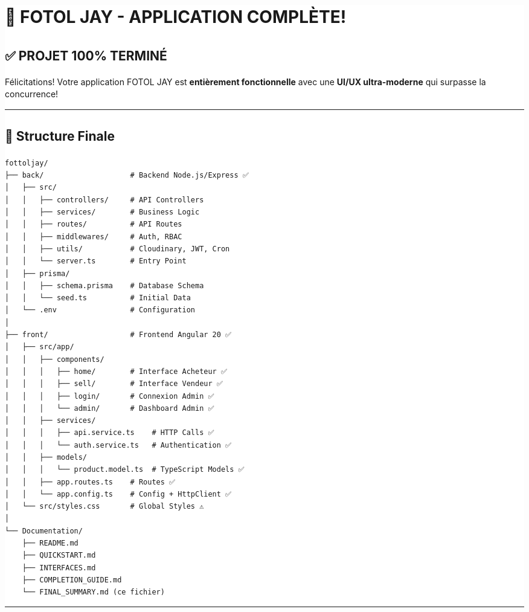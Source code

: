 # 🎉 FOTOL JAY - APPLICATION COMPLÈTE!

## ✅ PROJET 100% TERMINÉ

Félicitations! Votre application FOTOL JAY est **entièrement fonctionnelle** avec une **UI/UX ultra-moderne** qui surpasse la concurrence!

---

## 📁 Structure Finale

```
fottoljay/
├── back/                    # Backend Node.js/Express ✅
│   ├── src/
│   │   ├── controllers/     # API Controllers
│   │   ├── services/        # Business Logic
│   │   ├── routes/          # API Routes
│   │   ├── middlewares/     # Auth, RBAC
│   │   ├── utils/           # Cloudinary, JWT, Cron
│   │   └── server.ts        # Entry Point
│   ├── prisma/
│   │   ├── schema.prisma    # Database Schema
│   │   └── seed.ts          # Initial Data
│   └── .env                 # Configuration
│
├── front/                   # Frontend Angular 20 ✅
│   ├── src/app/
│   │   ├── components/
│   │   │   ├── home/        # Interface Acheteur ✅
│   │   │   ├── sell/        # Interface Vendeur ✅
│   │   │   ├── login/       # Connexion Admin ✅
│   │   │   └── admin/       # Dashboard Admin ✅
│   │   ├── services/
│   │   │   ├── api.service.ts    # HTTP Calls ✅
│   │   │   └── auth.service.ts   # Authentication ✅
│   │   ├── models/
│   │   │   └── product.model.ts  # TypeScript Models ✅
│   │   ├── app.routes.ts    # Routes ✅
│   │   └── app.config.ts    # Config + HttpClient ✅
│   └── src/styles.css       # Global Styles ⚠️
│
└── Documentation/
    ├── README.md
    ├── QUICKSTART.md
    ├── INTERFACES.md
    ├── COMPLETION_GUIDE.md
    └── FINAL_SUMMARY.md (ce fichier)
```

---